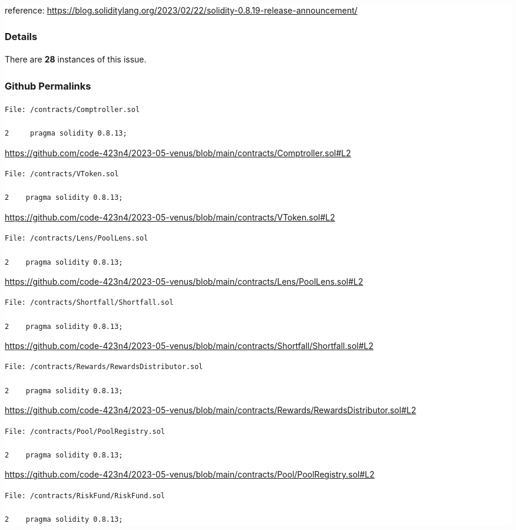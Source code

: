 reference: https://blog.soliditylang.org/2023/02/22/solidity-0.8.19-release-announcement/

### Details

There are **28** instances of this issue.

### Github Permalinks

```solidity
File: /contracts/Comptroller.sol

2     pragma solidity 0.8.13;
```

https://github.com/code-423n4/2023-05-venus/blob/main/contracts/Comptroller.sol#L2

```solidity
File: /contracts/VToken.sol

2    pragma solidity 0.8.13;
```

https://github.com/code-423n4/2023-05-venus/blob/main/contracts/VToken.sol#L2

```solidity
File: /contracts/Lens/PoolLens.sol

2    pragma solidity 0.8.13;
```

https://github.com/code-423n4/2023-05-venus/blob/main/contracts/Lens/PoolLens.sol#L2

```solidity
File: /contracts/Shortfall/Shortfall.sol

2    pragma solidity 0.8.13;
```

https://github.com/code-423n4/2023-05-venus/blob/main/contracts/Shortfall/Shortfall.sol#L2

```solidity
File: /contracts/Rewards/RewardsDistributor.sol

2    pragma solidity 0.8.13;
```

https://github.com/code-423n4/2023-05-venus/blob/main/contracts/Rewards/RewardsDistributor.sol#L2

```solidity
File: /contracts/Pool/PoolRegistry.sol

2    pragma solidity 0.8.13;
```

https://github.com/code-423n4/2023-05-venus/blob/main/contracts/Pool/PoolRegistry.sol#L2

```solidity
File: /contracts/RiskFund/RiskFund.sol

2    pragma solidity 0.8.13;
```
